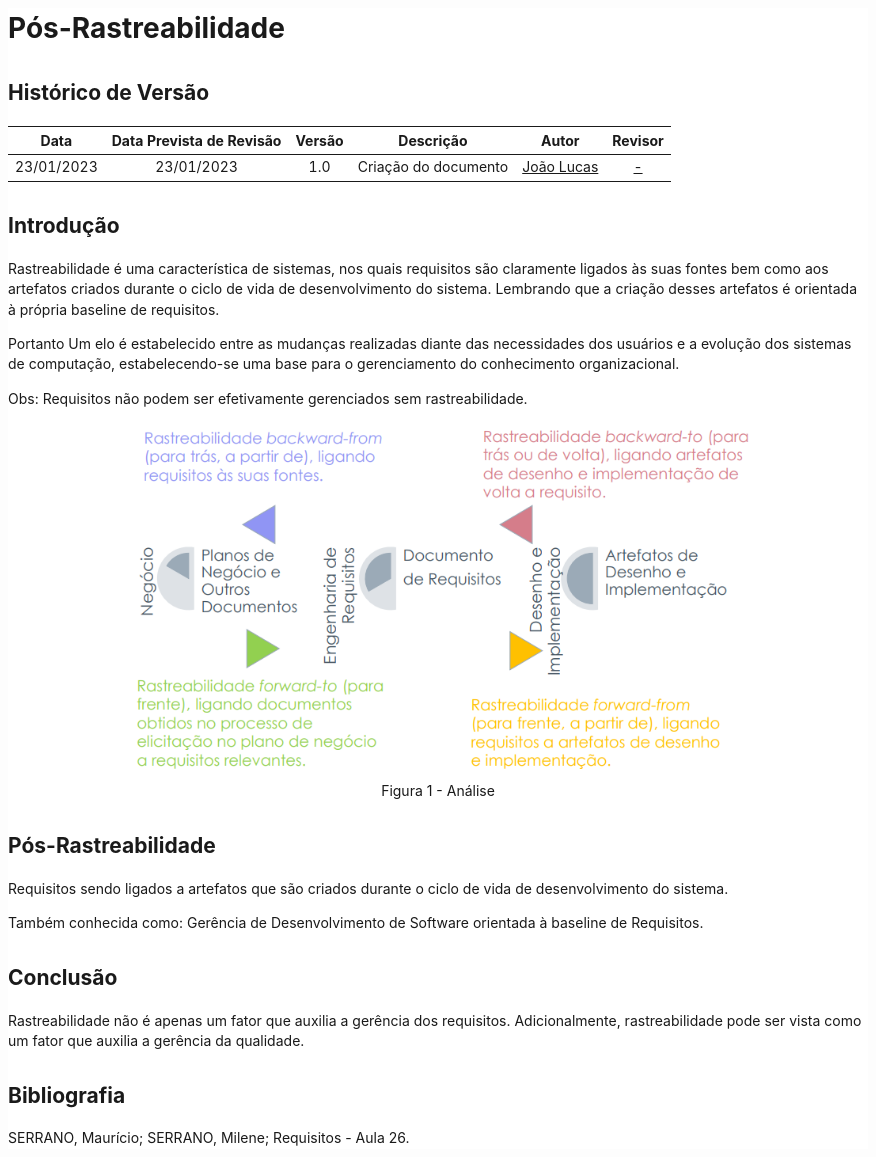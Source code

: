# Pós-Rastreabilidade

## <a>Histórico de Versão</a>
|Data|Data Prevista de Revisão|Versão|Descrição|Autor|Revisor|
| :----------: |:-----------:| :------: | :-----------: | :---------: |:---------: |
|23/01/2023|23/01/2023|1.0|Criação do documento| [João Lucas](https://github.com/HacKairos) | [-](https://github.com/) |

## <a>Introdução</a>
Rastreabilidade é uma característica de sistemas, nos quais requisitos são claramente ligados às suas fontes bem como aos artefatos criados durante o ciclo de vida de desenvolvimento do sistema. Lembrando que a criação desses artefatos é orientada à própria baseline de requisitos.<br>

Portanto Um elo é estabelecido entre as mudanças realizadas diante das necessidades dos usuários e a evolução dos sistemas de computação, estabelecendo-se uma base para o gerenciamento do conhecimento organizacional.<br>

Obs: Requisitos não podem ser efetivamente gerenciados sem rastreabilidade.


<center>
<img src="../assets/outros/ponot.png" alt="FLOW" width="75%"/><br>Figura 1 - Análise<img>
</center>

## <a>Pós-Rastreabilidade</a>
Requisitos sendo ligados a artefatos que são criados durante o ciclo de vida de desenvolvimento do sistema.

Também conhecida como: Gerência de Desenvolvimento de Software orientada à baseline de Requisitos.

## <a>Conclusão</a>

Rastreabilidade não é apenas um fator que auxilia a gerência dos requisitos. Adicionalmente, rastreabilidade pode ser vista como um fator que auxilia a gerência da qualidade.


## <a>Bibliografia</a>
SERRANO, Maurício; SERRANO, Milene; Requisitos - Aula 26.